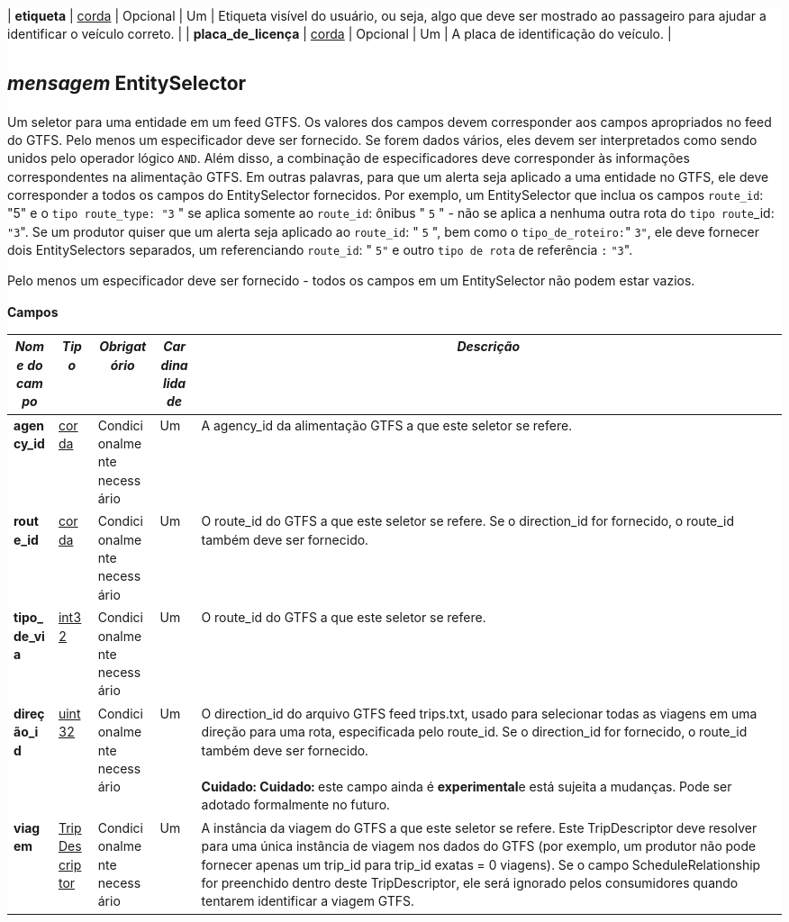 | **etiqueta**         | [corda](https://developers.google.com/protocol-buffers/docs/proto#scalar) | Opcional          | Um                  | Etiqueta visível do usuário, ou seja, algo que deve ser mostrado ao passageiro para ajudar a identificar o veículo correto.                                                                                                                                         |
| **placa_de_licença** | [corda](https://developers.google.com/protocol-buffers/docs/proto#scalar) | Opcional          | Um                  | A placa de identificação do veículo.                                                                                                                                                                                                                                |

## _mensagem_ EntitySelector

Um seletor para uma entidade em um feed GTFS. Os valores dos campos devem corresponder aos campos apropriados no feed do GTFS. Pelo menos um especificador deve ser fornecido. Se forem dados vários, eles devem ser interpretados como sendo unidos pelo operador lógico `AND`. Além disso, a combinação de especificadores deve corresponder às informações correspondentes na alimentação GTFS. Em outras palavras, para que um alerta seja aplicado a uma entidade no GTFS, ele deve corresponder a todos os campos do EntitySelector fornecidos. Por exemplo, um EntitySelector que inclua os campos `route_id`: "5" e o `tipo route_type: "3` " se aplica somente ao `route_id`: ônibus " `5` " - não se aplica a nenhuma outra rota do `tipo route`\_id: `"3`". Se um produtor quiser que um alerta seja aplicado ao `route_id`: " `5` ", bem como o `tipo_de_roteiro:`" `3"`, ele deve fornecer dois EntitySelectors separados, um referenciando `route_id`: " `5"` e outro `tipo de rota` de referência `:` `"3`".

Pelo menos um especificador deve ser fornecido - todos os campos em um EntitySelector não podem estar vazios.

**Campos**

| _**Nome do campo**_ | _**Tipo**_                                                                 | _**Obrigatório**_           | _**Cardinalidade**_ | _**Descrição**_                                                                                                                                                                                                                                                                                                                                                                                                |
| ------------------- | -------------------------------------------------------------------------- | --------------------------- | ------------------- | -------------------------------------------------------------------------------------------------------------------------------------------------------------------------------------------------------------------------------------------------------------------------------------------------------------------------------------------------------------------------------------------------------------- |
| **agency_id**       | [corda](https://developers.google.com/protocol-buffers/docs/proto#scalar)  | Condicionalmente necessário | Um                  | A agency_id da alimentação GTFS a que este seletor se refere.                                                                                                                                                                                                                                                                                                                                                  |
| **route_id**        | [corda](https://developers.google.com/protocol-buffers/docs/proto#scalar)  | Condicionalmente necessário | Um                  | O route_id do GTFS a que este seletor se refere. Se o direction_id for fornecido, o route_id também deve ser fornecido.                                                                                                                                                                                                                                                                                        |
| **tipo_de_via**     | [int32](https://developers.google.com/protocol-buffers/docs/proto#scalar)  | Condicionalmente necessário | Um                  | O route_id do GTFS a que este seletor se refere.                                                                                                                                                                                                                                                                                                                                                               |
| **direção_id**      | [uint32](https://developers.google.com/protocol-buffers/docs/proto#scalar) | Condicionalmente necessário | Um                  | O direction_id do arquivo GTFS feed trips.txt, usado para selecionar todas as viagens em uma direção para uma rota, especificada pelo route_id. Se o direction_id for fornecido, o route_id também deve ser fornecido. <br/><br/>**Cuidado: Cuidado:** este campo ainda é **experimental**e está sujeita a mudanças. Pode ser adotado formalmente no futuro.<br/>                                              |
| **viagem**          | [TripDescriptor](#message-tripdescriptor)                                  | Condicionalmente necessário | Um                  | A instância da viagem do GTFS a que este seletor se refere. Este TripDescriptor deve resolver para uma única instância de viagem nos dados do GTFS (por exemplo, um produtor não pode fornecer apenas um trip_id para trip_id exatas = 0 viagens). Se o campo ScheduleRelationship for preenchido dentro deste TripDescriptor, ele será ignorado pelos consumidores quando tentarem identificar a viagem GTFS. |